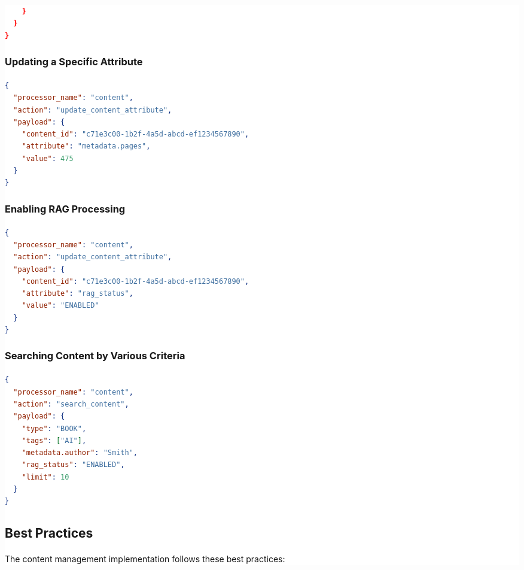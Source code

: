 ```json
    }
  }
}
```

### Updating a Specific Attribute

```json
{
  "processor_name": "content",
  "action": "update_content_attribute",
  "payload": {
    "content_id": "c71e3c00-1b2f-4a5d-abcd-ef1234567890",
    "attribute": "metadata.pages",
    "value": 475
  }
}
```

### Enabling RAG Processing

```json
{
  "processor_name": "content",
  "action": "update_content_attribute",
  "payload": {
    "content_id": "c71e3c00-1b2f-4a5d-abcd-ef1234567890",
    "attribute": "rag_status",
    "value": "ENABLED"
  }
}
```

### Searching Content by Various Criteria

```json
{
  "processor_name": "content",
  "action": "search_content",
  "payload": {
    "type": "BOOK",
    "tags": ["AI"],
    "metadata.author": "Smith",
    "rag_status": "ENABLED",
    "limit": 10
  }
}
```

## Best Practices

The content management implementation follows these best practices:
